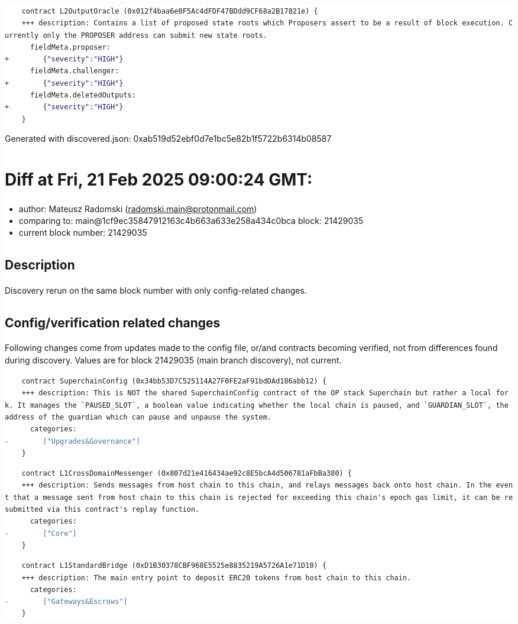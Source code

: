 ```diff
    contract L2OutputOracle (0x012f4baa6e0F5Ac4dFDF47BDdd9CF68a2B17821e) {
    +++ description: Contains a list of proposed state roots which Proposers assert to be a result of block execution. Currently only the PROPOSER address can submit new state roots.
      fieldMeta.proposer:
+        {"severity":"HIGH"}
      fieldMeta.challenger:
+        {"severity":"HIGH"}
      fieldMeta.deletedOutputs:
+        {"severity":"HIGH"}
    }
```

Generated with discovered.json: 0xab519d52ebf0d7e1bc5e82b1f5722b6314b08587

# Diff at Fri, 21 Feb 2025 09:00:24 GMT:

- author: Mateusz Radomski (<radomski.main@protonmail.com>)
- comparing to: main@1cf9ec35847912163c4b663a633e258a434c0bca block: 21429035
- current block number: 21429035

## Description

Discovery rerun on the same block number with only config-related changes.

## Config/verification related changes

Following changes come from updates made to the config file,
or/and contracts becoming verified, not from differences found during
discovery. Values are for block 21429035 (main branch discovery), not current.

```diff
    contract SuperchainConfig (0x34bb53D7C525114A27F0FE2aF91bdDAd186abb12) {
    +++ description: This is NOT the shared SuperchainConfig contract of the OP stack Superchain but rather a local fork. It manages the `PAUSED_SLOT`, a boolean value indicating whether the local chain is paused, and `GUARDIAN_SLOT`, the address of the guardian which can pause and unpause the system.
      categories:
-        ["Upgrades&Governance"]
    }
```

```diff
    contract L1CrossDomainMessenger (0x807d21e416434ae92c8E5bcA4d506781aFbBa380) {
    +++ description: Sends messages from host chain to this chain, and relays messages back onto host chain. In the event that a message sent from host chain to this chain is rejected for exceeding this chain's epoch gas limit, it can be resubmitted via this contract's replay function.
      categories:
-        ["Core"]
    }
```

```diff
    contract L1StandardBridge (0xD1B30378CBF968E5525e8835219A5726A1e71D10) {
    +++ description: The main entry point to deposit ERC20 tokens from host chain to this chain.
      categories:
-        ["Gateways&Escrows"]
    }
```
